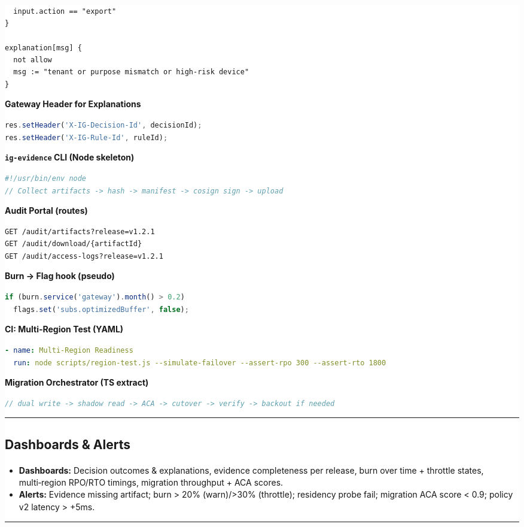 ```rego
  input.action == "export"
}

explanation[msg] {
  not allow
  msg := "tenant or purpose mismatch or high-risk device"
}
```

**Gateway Header for Explanations**

```ts
res.setHeader('X-IG-Decision-Id', decisionId);
res.setHeader('X-IG-Rule-Id', ruleId);
```

**`ig-evidence` CLI (Node skeleton)**

```ts
#!/usr/bin/env node
// Collect artifacts -> hash -> manifest -> cosign sign -> upload
```

**Audit Portal (routes)**

```http
GET /audit/artifacts?release=v1.2.1
GET /audit/download/{artifactId}
GET /audit/access-logs?release=v1.2.1
```

**Burn → Flag hook (pseudo)**

```ts
if (burn.service('gateway').month() > 0.2)
  flags.set('subs.optimizedBuffer', false);
```

**CI: Multi-Region Test (YAML)**

```yaml
- name: Multi-Region Readiness
  run: node scripts/region-test.js --simulate-failover --assert-rpo 300 --assert-rto 1800
```

**Migration Orchestrator (TS extract)**

```ts
// dual write -> shadow read -> ACA -> cutover -> verify -> backout if needed
```

---

## Dashboards & Alerts

- **Dashboards:** Decision outcomes & explanations, evidence completeness per release, burn over time + throttle states, multi‑region RPO/RTO timings, migration throughput + ACA scores.
- **Alerts:** Evidence missing artifact; burn > 20% (warn)/>30% (throttle); residency probe fail; migration ACA score < 0.9; policy v2 latency > +5ms.

---